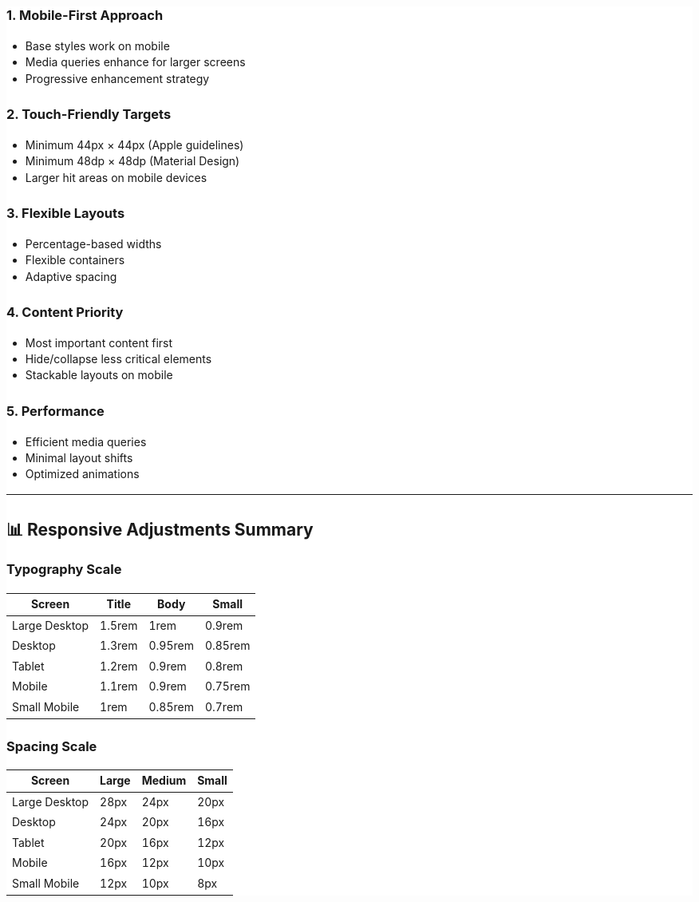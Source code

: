 ### 1. Mobile-First Approach
- Base styles work on mobile
- Media queries enhance for larger screens
- Progressive enhancement strategy

### 2. Touch-Friendly Targets
- Minimum 44px × 44px (Apple guidelines)
- Minimum 48dp × 48dp (Material Design)
- Larger hit areas on mobile devices

### 3. Flexible Layouts
- Percentage-based widths
- Flexible containers
- Adaptive spacing

### 4. Content Priority
- Most important content first
- Hide/collapse less critical elements
- Stackable layouts on mobile

### 5. Performance
- Efficient media queries
- Minimal layout shifts
- Optimized animations

---

## 📊 Responsive Adjustments Summary

### Typography Scale
| Screen | Title | Body | Small |
|--------|-------|------|-------|
| Large Desktop | 1.5rem | 1rem | 0.9rem |
| Desktop | 1.3rem | 0.95rem | 0.85rem |
| Tablet | 1.2rem | 0.9rem | 0.8rem |
| Mobile | 1.1rem | 0.9rem | 0.75rem |
| Small Mobile | 1rem | 0.85rem | 0.7rem |

### Spacing Scale
| Screen | Large | Medium | Small |
|--------|-------|--------|-------|
| Large Desktop | 28px | 24px | 20px |
| Desktop | 24px | 20px | 16px |
| Tablet | 20px | 16px | 12px |
| Mobile | 16px | 12px | 10px |
| Small Mobile | 12px | 10px | 8px |

